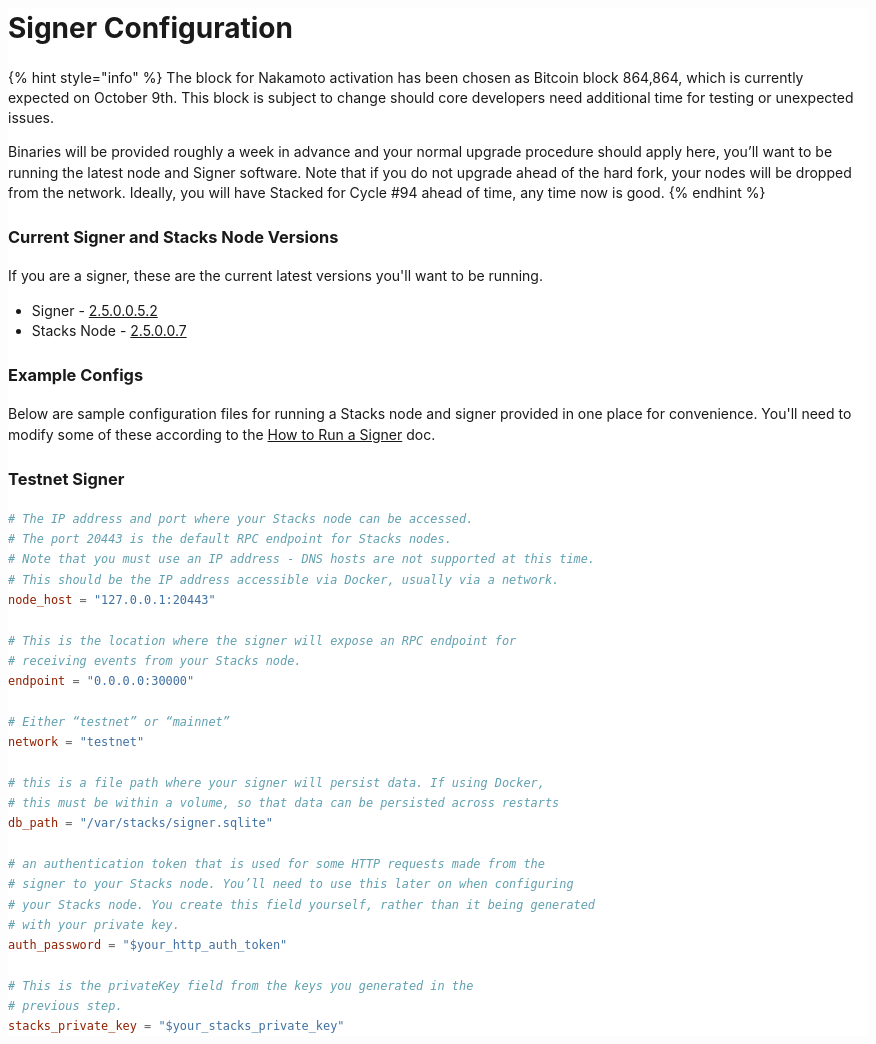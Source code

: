 # Signer Configuration

{% hint style="info" %}
The block for Nakamoto activation has been chosen as Bitcoin block 864,864, which is currently expected on October 9th. This block is subject to change should core developers need additional time for testing or unexpected issues.

Binaries will be provided roughly a week in advance and your normal upgrade procedure should apply here, you’ll want to be running the latest node and Signer software. Note that if you do not upgrade ahead of the hard fork, your nodes will be dropped from the network. Ideally, you will have Stacked for Cycle #94 ahead of time, any time now is good.
{% endhint %}

### Current Signer and Stacks Node Versions

If you are a signer, these are the current latest versions you'll want to be running.

* Signer - [2.5.0.0.5.2](https://hub.docker.com/layers/blockstack/stacks-signer/2.5.0.0.5.2/images/sha256-fc29a7c22f236f91270fb1aa58cfb4dd8dcd6b1daa0812e16df0bdc7643cb6ac?context=explore)
* Stacks Node - [2.5.0.0.7](https://hub.docker.com/layers/blockstack/stacks-core/2.5.0.0.7/images/sha256-71d3eb305b5c1b68cd44904a7bcd6e5f92542135a7218762cdf27a46acaff69b?context=explore)

### Example Configs

Below are sample configuration files for running a Stacks node and signer provided in one place for convenience. You'll need to modify some of these according to the [How to Run a Signer](../guides-and-tutorials/running-a-signer/) doc.

### Testnet Signer

```toml
# The IP address and port where your Stacks node can be accessed. 
# The port 20443 is the default RPC endpoint for Stacks nodes. 
# Note that you must use an IP address - DNS hosts are not supported at this time.
# This should be the IP address accessible via Docker, usually via a network.
node_host = "127.0.0.1:20443"

# This is the location where the signer will expose an RPC endpoint for 
# receiving events from your Stacks node.
endpoint = "0.0.0.0:30000"

# Either “testnet” or “mainnet”
network = "testnet"

# this is a file path where your signer will persist data. If using Docker, 
# this must be within a volume, so that data can be persisted across restarts
db_path = "/var/stacks/signer.sqlite"

# an authentication token that is used for some HTTP requests made from the 
# signer to your Stacks node. You’ll need to use this later on when configuring 
# your Stacks node. You create this field yourself, rather than it being generated 
# with your private key.
auth_password = "$your_http_auth_token"

# This is the privateKey field from the keys you generated in the 
# previous step.
stacks_private_key = "$your_stacks_private_key"
```
